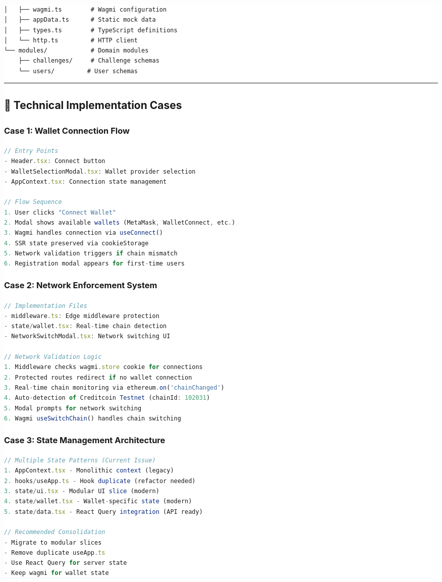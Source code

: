 ```
│   ├── wagmi.ts        # Wagmi configuration
│   ├── appData.ts      # Static mock data
│   ├── types.ts        # TypeScript definitions
│   └── http.ts         # HTTP client
└── modules/            # Domain modules
    ├── challenges/     # Challenge schemas
    └── users/         # User schemas
```

---

## 🔧 Technical Implementation Cases

### Case 1: Wallet Connection Flow

```typescript
// Entry Points
- Header.tsx: Connect button
- WalletSelectionModal.tsx: Wallet provider selection
- AppContext.tsx: Connection state management

// Flow Sequence
1. User clicks "Connect Wallet"
2. Modal shows available wallets (MetaMask, WalletConnect, etc.)
3. Wagmi handles connection via useConnect()
4. SSR state preserved via cookieStorage
5. Network validation triggers if chain mismatch
6. Registration modal appears for first-time users
```

### Case 2: Network Enforcement System

```typescript
// Implementation Files
- middleware.ts: Edge middleware protection
- state/wallet.tsx: Real-time chain detection
- NetworkSwitchModal.tsx: Network switching UI

// Network Validation Logic
1. Middleware checks wagmi.store cookie for connections
2. Protected routes redirect if no wallet connection
3. Real-time chain monitoring via ethereum.on('chainChanged')
4. Auto-detection of Creditcoin Testnet (chainId: 102031)
5. Modal prompts for network switching
6. Wagmi useSwitchChain() handles chain switching
```

### Case 3: State Management Architecture

```typescript
// Multiple State Patterns (Current Issue)
1. AppContext.tsx - Monolithic context (legacy)
2. hooks/useApp.ts - Hook duplicate (refactor needed)
3. state/ui.tsx - Modular UI slice (modern)
4. state/wallet.tsx - Wallet-specific state (modern)
5. state/data.tsx - React Query integration (API ready)

// Recommended Consolidation
- Migrate to modular slices
- Remove duplicate useApp.ts
- Use React Query for server state
- Keep wagmi for wallet state
```
